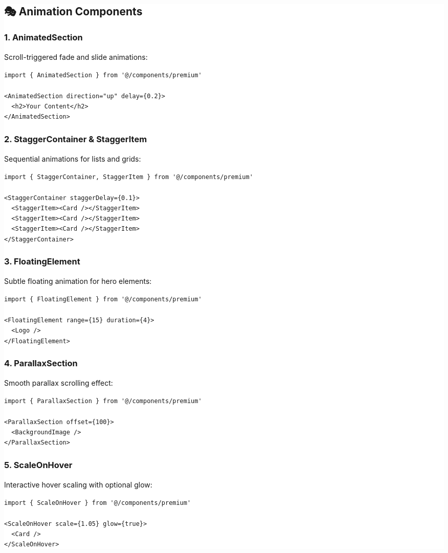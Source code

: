 ## 🎭 Animation Components

### 1. AnimatedSection
Scroll-triggered fade and slide animations:
```tsx
import { AnimatedSection } from '@/components/premium'

<AnimatedSection direction="up" delay={0.2}>
  <h2>Your Content</h2>
</AnimatedSection>
```

### 2. StaggerContainer & StaggerItem
Sequential animations for lists and grids:
```tsx
import { StaggerContainer, StaggerItem } from '@/components/premium'

<StaggerContainer staggerDelay={0.1}>
  <StaggerItem><Card /></StaggerItem>
  <StaggerItem><Card /></StaggerItem>
  <StaggerItem><Card /></StaggerItem>
</StaggerContainer>
```

### 3. FloatingElement
Subtle floating animation for hero elements:
```tsx
import { FloatingElement } from '@/components/premium'

<FloatingElement range={15} duration={4}>
  <Logo />
</FloatingElement>
```

### 4. ParallaxSection
Smooth parallax scrolling effect:
```tsx
import { ParallaxSection } from '@/components/premium'

<ParallaxSection offset={100}>
  <BackgroundImage />
</ParallaxSection>
```

### 5. ScaleOnHover
Interactive hover scaling with optional glow:
```tsx
import { ScaleOnHover } from '@/components/premium'

<ScaleOnHover scale={1.05} glow={true}>
  <Card />
</ScaleOnHover>
```
